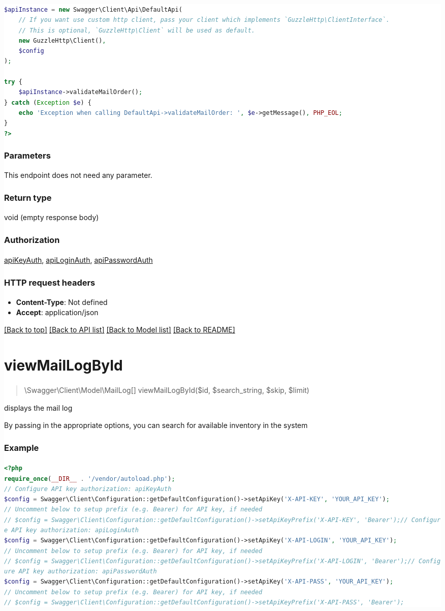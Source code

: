 ```php
$apiInstance = new Swagger\Client\Api\DefaultApi(
    // If you want use custom http client, pass your client which implements `GuzzleHttp\ClientInterface`.
    // This is optional, `GuzzleHttp\Client` will be used as default.
    new GuzzleHttp\Client(),
    $config
);

try {
    $apiInstance->validateMailOrder();
} catch (Exception $e) {
    echo 'Exception when calling DefaultApi->validateMailOrder: ', $e->getMessage(), PHP_EOL;
}
?>
```

### Parameters
This endpoint does not need any parameter.

### Return type

void (empty response body)

### Authorization

[apiKeyAuth](../../README.md#apiKeyAuth), [apiLoginAuth](../../README.md#apiLoginAuth), [apiPasswordAuth](../../README.md#apiPasswordAuth)

### HTTP request headers

 - **Content-Type**: Not defined
 - **Accept**: application/json

[[Back to top]](#) [[Back to API list]](../../README.md#documentation-for-api-endpoints) [[Back to Model list]](../../README.md#documentation-for-models) [[Back to README]](../../README.md)

# **viewMailLogById**
> \Swagger\Client\Model\MailLog[] viewMailLogById($id, $search_string, $skip, $limit)

displays the mail log

By passing in the appropriate options, you can search for available inventory in the system

### Example
```php
<?php
require_once(__DIR__ . '/vendor/autoload.php');
// Configure API key authorization: apiKeyAuth
$config = Swagger\Client\Configuration::getDefaultConfiguration()->setApiKey('X-API-KEY', 'YOUR_API_KEY');
// Uncomment below to setup prefix (e.g. Bearer) for API key, if needed
// $config = Swagger\Client\Configuration::getDefaultConfiguration()->setApiKeyPrefix('X-API-KEY', 'Bearer');// Configure API key authorization: apiLoginAuth
$config = Swagger\Client\Configuration::getDefaultConfiguration()->setApiKey('X-API-LOGIN', 'YOUR_API_KEY');
// Uncomment below to setup prefix (e.g. Bearer) for API key, if needed
// $config = Swagger\Client\Configuration::getDefaultConfiguration()->setApiKeyPrefix('X-API-LOGIN', 'Bearer');// Configure API key authorization: apiPasswordAuth
$config = Swagger\Client\Configuration::getDefaultConfiguration()->setApiKey('X-API-PASS', 'YOUR_API_KEY');
// Uncomment below to setup prefix (e.g. Bearer) for API key, if needed
// $config = Swagger\Client\Configuration::getDefaultConfiguration()->setApiKeyPrefix('X-API-PASS', 'Bearer');
```